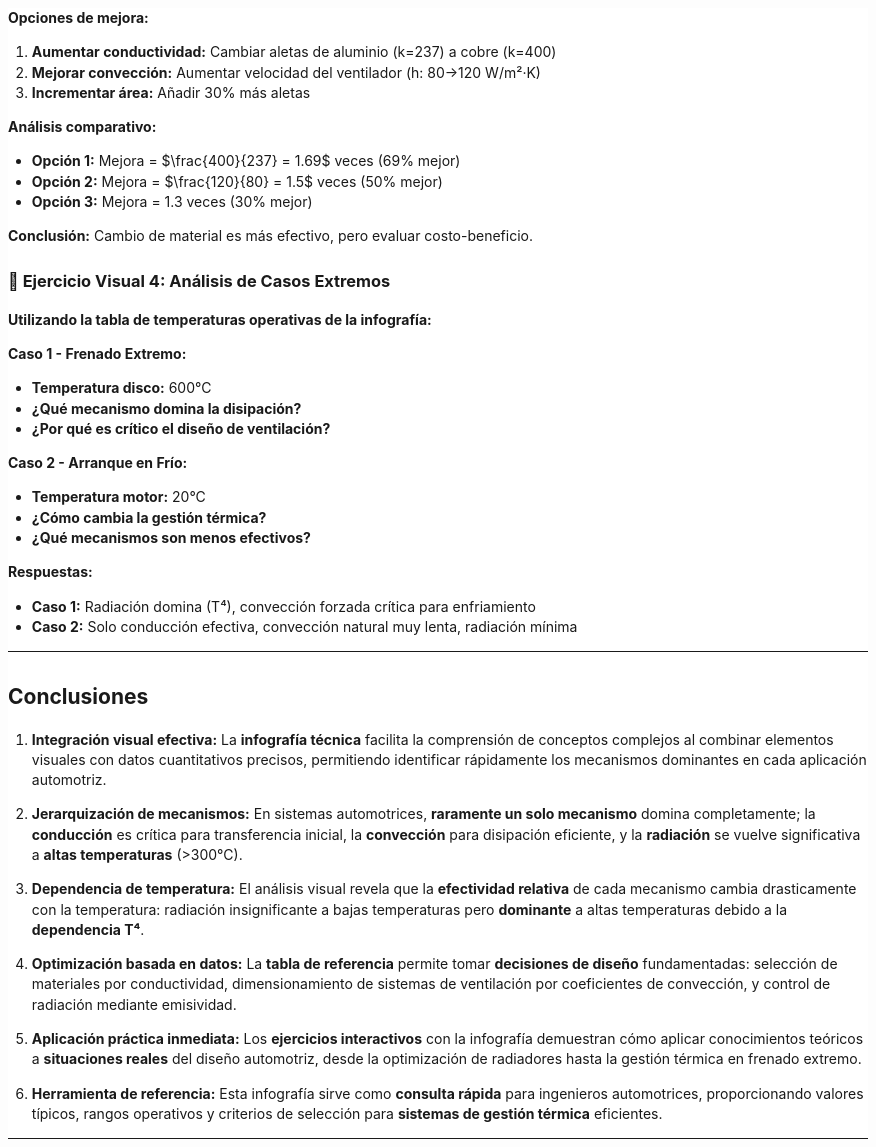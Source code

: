 **Opciones de mejora:**
1. **Aumentar conductividad:** Cambiar aletas de aluminio (k=237) a cobre (k=400)
2. **Mejorar convección:** Aumentar velocidad del ventilador (h: 80→120 W/m²·K)  
3. **Incrementar área:** Añadir 30% más aletas

**Análisis comparativo:**
- **Opción 1:** Mejora = $\frac{400}{237} = 1.69$ veces (69% mejor)
- **Opción 2:** Mejora = $\frac{120}{80} = 1.5$ veces (50% mejor)
- **Opción 3:** Mejora = 1.3 veces (30% mejor)

**Conclusión:** Cambio de material es más efectivo, pero evaluar costo-beneficio.

### 🎯 **Ejercicio Visual 4: Análisis de Casos Extremos**

**Utilizando la tabla de temperaturas operativas de la infografía:**

**Caso 1 - Frenado Extremo:**
- **Temperatura disco:** 600°C
- **¿Qué mecanismo domina la disipación?**
- **¿Por qué es crítico el diseño de ventilación?**

**Caso 2 - Arranque en Frío:**
- **Temperatura motor:** 20°C
- **¿Cómo cambia la gestión térmica?**
- **¿Qué mecanismos son menos efectivos?**

**Respuestas:**
- **Caso 1:** Radiación domina (T⁴), convección forzada crítica para enfriamiento
- **Caso 2:** Solo conducción efectiva, convección natural muy lenta, radiación mínima

---

## Conclusiones

1. **Integración visual efectiva:** La **infografía técnica** facilita la comprensión de conceptos complejos al combinar elementos visuales con datos cuantitativos precisos, permitiendo identificar rápidamente los mecanismos dominantes en cada aplicación automotriz.

2. **Jerarquización de mecanismos:** En sistemas automotrices, **raramente un solo mecanismo** domina completamente; la **conducción** es crítica para transferencia inicial, la **convección** para disipación eficiente, y la **radiación** se vuelve significativa a **altas temperaturas** (>300°C).

3. **Dependencia de temperatura:** El análisis visual revela que la **efectividad relativa** de cada mecanismo cambia drasticamente con la temperatura: radiación insignificante a bajas temperaturas pero **dominante** a altas temperaturas debido a la **dependencia T⁴**.

4. **Optimización basada en datos:** La **tabla de referencia** permite tomar **decisiones de diseño** fundamentadas: selección de materiales por conductividad, dimensionamiento de sistemas de ventilación por coeficientes de convección, y control de radiación mediante emisividad.

5. **Aplicación práctica inmediata:** Los **ejercicios interactivos** con la infografía demuestran cómo aplicar conocimientos teóricos a **situaciones reales** del diseño automotriz, desde la optimización de radiadores hasta la gestión térmica en frenado extremo.

6. **Herramienta de referencia:** Esta infografía sirve como **consulta rápida** para ingenieros automotrices, proporcionando valores típicos, rangos operativos y criterios de selección para **sistemas de gestión térmica** eficientes.

---